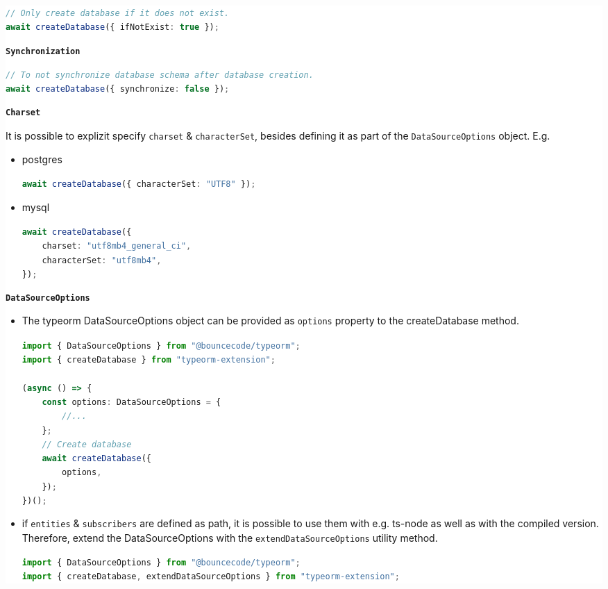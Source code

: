 ```typescript
// Only create database if it does not exist.
await createDatabase({ ifNotExist: true });
```

**`Synchronization`**

```typescript
// To not synchronize database schema after database creation.
await createDatabase({ synchronize: false });
```

**`Charset`**

It is possible to explizit specify `charset` & `characterSet`, besides defining it as part of the `DataSourceOptions` object.
E.g.

-   postgres
    ```typescript
    await createDatabase({ characterSet: "UTF8" });
    ```
-   mysql
    ```typescript
    await createDatabase({
        charset: "utf8mb4_general_ci",
        characterSet: "utf8mb4",
    });
    ```

**`DataSourceOptions`**

-   The typeorm DataSourceOptions object can be provided as `options` property to the createDatabase method.

    ```typescript
    import { DataSourceOptions } from "@bouncecode/typeorm";
    import { createDatabase } from "typeorm-extension";

    (async () => {
        const options: DataSourceOptions = {
            //...
        };
        // Create database
        await createDatabase({
            options,
        });
    })();
    ```

-   if `entities` & `subscribers` are defined as path, it is possible to use them with e.g. ts-node as well as with the compiled version.
    Therefore, extend the DataSourceOptions with the `extendDataSourceOptions` utility method.

    ```typescript
    import { DataSourceOptions } from "@bouncecode/typeorm";
    import { createDatabase, extendDataSourceOptions } from "typeorm-extension";
